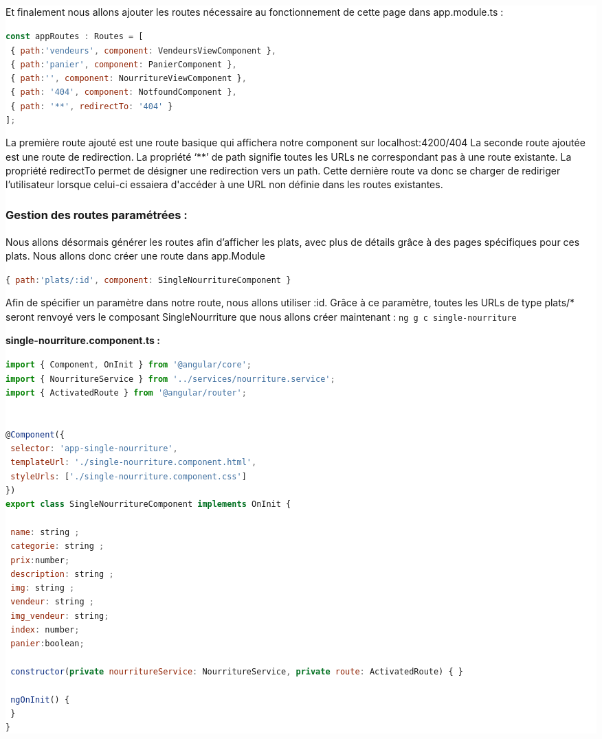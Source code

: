 Et finalement nous allons ajouter les routes nécessaire au fonctionnement de cette page dans app.module.ts :
```javascript
const appRoutes : Routes = [
 { path:'vendeurs', component: VendeursViewComponent },
 { path:'panier', component: PanierComponent },
 { path:'', component: NourritureViewComponent },
 { path: '404', component: NotfoundComponent },
 { path: '**', redirectTo: '404' }
];
```

La première route ajouté est une route basique qui affichera notre component sur localhost:4200/404
La seconde route ajoutée est une route de redirection. 
La propriété ‘**’ de path signifie toutes les URLs ne correspondant pas à une route existante.
La propriété redirectTo permet de désigner une redirection vers un path.
Cette dernière route va donc se charger de rediriger l’utilisateur lorsque celui-ci essaiera d'accéder à une URL non définie dans les routes existantes.

### Gestion des routes paramétrées : 
Nous allons désormais générer les routes afin d’afficher les plats, avec plus de détails grâce à des pages spécifiques pour ces plats. Nous allons donc créer une route dans app.Module

```javascript 
{ path:'plats/:id', component: SingleNourritureComponent } 
```
Afin de spécifier un paramètre dans notre route, nous allons utiliser :id.
Grâce à ce paramètre, toutes les URLs de type plats/* seront renvoyé vers le composant SingleNourriture que nous allons créer maintenant : 
```ng g c single-nourriture```

**single-nourriture.component.ts :**

```Javascript
import { Component, OnInit } from '@angular/core';
import { NourritureService } from '../services/nourriture.service';
import { ActivatedRoute } from '@angular/router';
 
 
@Component({
 selector: 'app-single-nourriture',
 templateUrl: './single-nourriture.component.html',
 styleUrls: ['./single-nourriture.component.css']
})
export class SingleNourritureComponent implements OnInit {
 
 name: string ;
 categorie: string ;
 prix:number;
 description: string ;
 img: string ;
 vendeur: string ;
 img_vendeur: string;
 index: number;
 panier:boolean;
 
 constructor(private nourritureService: NourritureService, private route: ActivatedRoute) { }
 
 ngOnInit() {
 }
}
```
